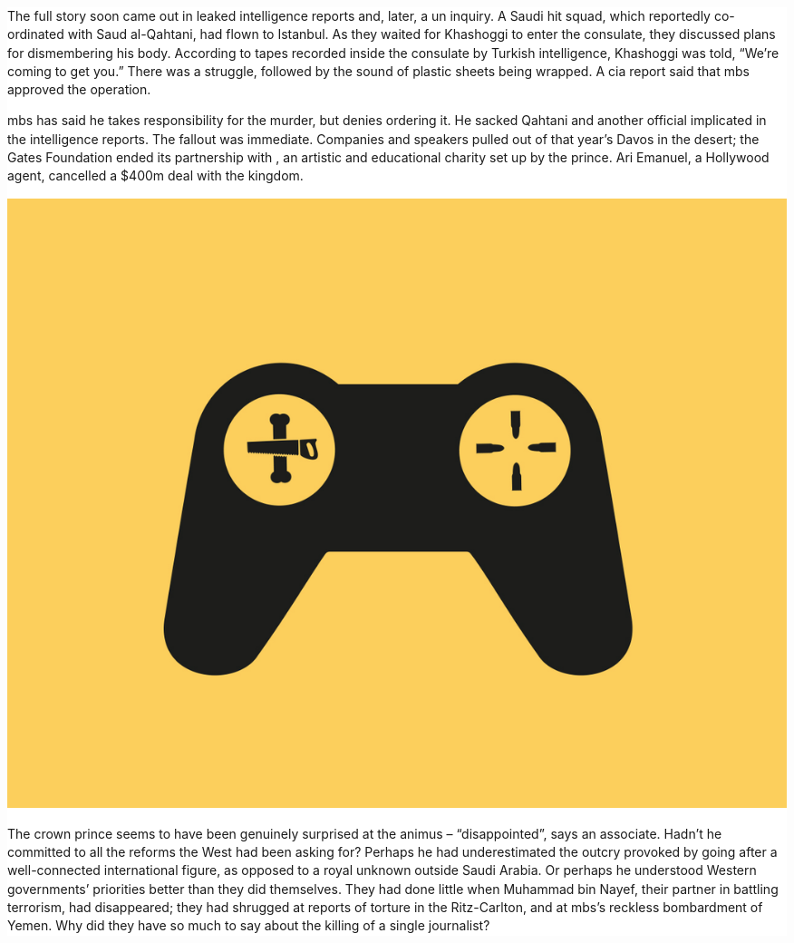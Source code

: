 The full story soon came out in leaked intelligence reports and, later, a un inquiry. A Saudi hit squad, which reportedly co-ordinated with Saud al-Qahtani, had flown to Istanbul. As they waited for Khashoggi to enter the consulate, they discussed plans for dismembering his body. According to tapes recorded inside the consulate by Turkish intelligence, Khashoggi was told, “We’re coming to get you.” There was a struggle, followed by the sound of plastic sheets being wrapped. A cia report said that mbs approved the operation.

mbs has said he takes responsibility for the murder, but denies ordering it. He sacked Qahtani and another official implicated in the intelligence reports. The fallout was immediate. Companies and speakers pulled out of that year’s Davos in the desert; the Gates Foundation ended its partnership with , an artistic and educational charity set up by the prince. Ari Emanuel, a Hollywood agent, cancelled a $400m deal with the kingdom. 

![image](images/1843_20220726_MBS-003.jpg) 


The crown prince seems to have been genuinely surprised at the animus – “disappointed”, says an associate. Hadn’t he committed to all the reforms the West had been asking for? Perhaps he had underestimated the outcry provoked by going after a well-connected international figure, as opposed to a royal unknown outside Saudi Arabia. Or perhaps he understood Western governments’ priorities better than they did themselves. They had done little when Muhammad bin Nayef, their partner in battling terrorism, had disappeared; they had shrugged at reports of torture in the Ritz-Carlton, and at mbs’s reckless bombardment of Yemen. Why did they have so much to say about the killing of a single journalist?
